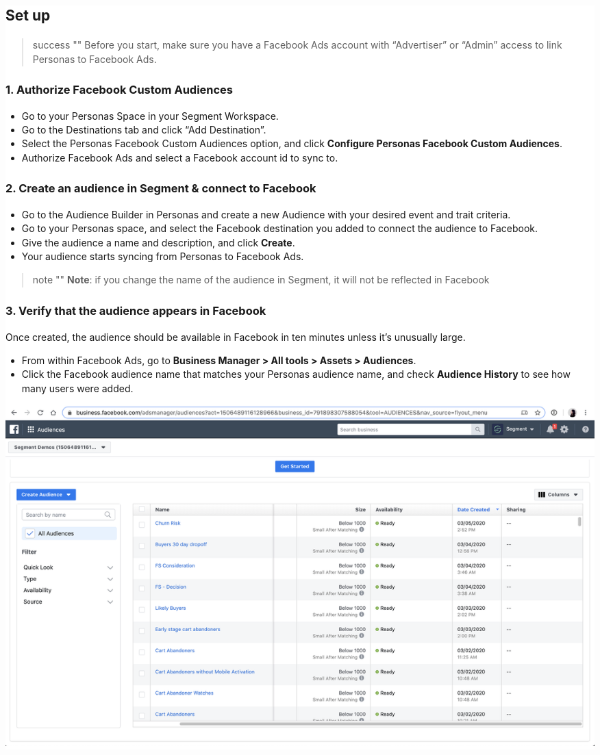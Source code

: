 
## Set up

> success ""
> Before you start, make sure you have a Facebook Ads account with “Advertiser” or “Admin” access to link Personas to Facebook Ads.

### 1. Authorize Facebook Custom Audiences

- Go to your Personas Space in your Segment Workspace.
- Go to the Destinations tab and click “Add Destination”.
- Select the Personas Facebook Custom Audiences option, and click **Configure Personas Facebook Custom Audiences**.
- Authorize Facebook Ads and select a Facebook account id to sync to.

### 2. Create an audience in Segment & connect to Facebook

- Go to the Audience Builder in Personas and create a new Audience with your desired event and trait criteria.
- Go to your Personas space, and select the Facebook destination you added to connect the audience to Facebook.
- Give the audience a name and description, and click **Create**.
- Your audience starts syncing from Personas to Facebook Ads.

> note ""
> **Note**: if you change the name of the audience in Segment, it will not be reflected in Facebook

### 3. Verify that the audience appears in Facebook

Once created, the audience should be available in Facebook in ten minutes unless it’s unusually large.

- From within Facebook Ads, go to **Business Manager > All tools > Assets > Audiences**.
- Click the Facebook audience name that matches your Personas audience name, and check **Audience History** to see how many users were added.

![](images/fb_ca_final.png)
